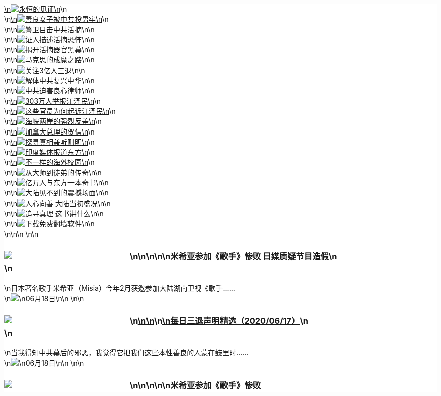 <a href="https://github.com/alniap312/www/blob/master/README.md?dfh#9" target="_blank">\n<img width="130" src="https://raw.githubusercontent.com/alniap312/djy/master/gb/130/yong-h.jpg" title="永恒的见证"  alt="永恒的见证">\n</a>\n<br>\n<a href="/gb/13/9/29/n3974789.md?dfh#1" target="_blank">\n<img width="130" src="https://raw.githubusercontent.com/alniap312/djy/master/gb/130/shang-lnz.jpg" title="善良女子被中共投男牢"  alt="善良女子被中共投男牢">\n</a>\n<br>\n<a href="/gb/16/3/16/n4663449.md?dfh#1" target="_blank">\n<img width="130" src="https://raw.githubusercontent.com/alniap312/djy/master/gb/130/huo-z3.jpg" title="警卫目击中共活摘"  alt="警卫目击中共活摘">\n</a>\n<br>\n<a href="/gb/16/8/7/n8177641.md?dfh#1" target="_blank">\n<img width="130" src="https://raw.githubusercontent.com/alniap312/djy/master/gb/130/huo-z4.jpg" title="证人描述活摘恐怖"  alt="证人描述活摘恐怖">\n</a>\n<br>\n<a href="/gb/10/4/19/n2881569.md?dfh#1" target="_blank">\n<img width="130" src="https://raw.githubusercontent.com/alniap312/djy/master/gb/130/huo-z1.jpg" title="揭开活摘器官黑幕"  alt="揭开活摘器官黑幕">\n</a>\n<br>\n<a href="/gb/10/11/7/n3077476.md?dfh#1" target="_blank">\n<img width="130" src="https://raw.githubusercontent.com/alniap312/djy/master/gb/130/ma-ks.jpg" title="马克思的成魔之路"  alt="马克思的成魔之路">\n</a>\n<br>\n<a href="/gb/18/5/10/n10381511.md?dfh#1" target="_blank">\n<img width="130" src="https://raw.githubusercontent.com/alniap312/djy/master/gb/130/st1.jpg" title="关注3亿人三退"  alt="关注3亿人三退">\n</a>\n<br>\n<a href="/gb/18/3/21/n10237682.md?dfh#1" target="_blank">\n<img width="130" src="https://raw.githubusercontent.com/alniap312/djy/master/gb/130/jie-t.jpg" title="解体中共复兴中华"  alt="解体中共复兴中华">\n</a>\n<br>\n<a href="/gb/9/2/9/n2422991.md?dfh#1" target="_blank">\n<img width="130" src="https://raw.githubusercontent.com/alniap312/djy/master/gb/130/gao-zs.jpg" title="中共迫害良心律师"  alt="中共迫害良心律师">\n</a>\n<br>\n<a href="/gb/18/12/9/n10900044.md?dfh#1" target="_blank">\n<img width="130" src="https://raw.githubusercontent.com/alniap312/djy/master/gb/130/sj1.jpg" title="303万人举报江泽民"  alt="303万人举报江泽民">\n</a>\n<br>\n<a href="/gb/18/8/28/n10672014.md?dfh#1" target="_blank">\n<img width="130" src="https://raw.githubusercontent.com/alniap312/djy/master/gb/130/sj2.jpg" title="这些官员为何起诉江泽民"  alt="这些官员为何起诉江泽民">\n</a>\n<br>\n<a href="/gb/8/12/18/n2367165.md?dfh#1" target="_blank">\n<img width="130" src="https://raw.githubusercontent.com/alniap312/djy/master/gb/130/liangan.jpg" title="海峡两岸的强烈反差"  alt="海峡两岸的强烈反差">\n</a>\n<br>\n<a href="/gb/15/12/10/n4593139.md?dfh#1" target="_blank">\n<img width="130" src="https://raw.githubusercontent.com/alniap312/djy/master/gb/130/jia-ndzl.jpg" title="加拿大总理的贺信"  alt="加拿大总理的贺信">\n</a>\n<br>\n<a href="/gb/11/6/17/n3289382.md?dfh#1" target="_blank">\n<img width="130" src="https://raw.githubusercontent.com/alniap312/djy/master/gb/130/xiao-wd.jpg" title="探寻真相兼听则明"  alt="探寻真相兼听则明">\n</a>\n<br>\n<a href="/gb/18/10/27/n10812623.md?dfh#1" target="_blank">\n<img width="130" src="https://raw.githubusercontent.com/alniap312/djy/master/gb/130/yindu.jpg" title="印度媒体报道东方"  alt="印度媒体报道东方">\n</a>\n<br>\n<a href="/gb/18/6/9/n10469652.md?dfh#1" target="_blank">\n<img width="130" src="https://raw.githubusercontent.com/alniap312/djy/master/gb/130/xie-j.jpg" title="不一样的海外校园"  alt="不一样的海外校园">\n</a>\n<br>\n<a href="/gb/7/4/5/n1669415.md?dfh#1" target="_blank">\n<img width="130" src="https://raw.githubusercontent.com/alniap312/djy/master/gb/130/li-up.jpg" title="从大师到徒弟的传奇"  alt="从大师到徒弟的传奇">\n</a>\n<br>\n<a href="/gb/17/5/26/n9191512.md?dfh#1" target="_blank">\n<img width="130" src="https://raw.githubusercontent.com/alniap312/djy/master/gb/130/zfl2.jpg" title="亿万人与东方一本奇书"  alt="亿万人与东方一本奇书">\n</a>\n<br>\n<a href="/gb/13/11/27/n4020290.md?dfh#1" target="_blank">\n<img width="130" src="https://raw.githubusercontent.com/alniap312/djy/master/gb/130/zhen-h.jpg" title="大陆见不到的震撼场面"  alt="大陆见不到的震撼场面">\n</a>\n<br>\n<a href="/gb/15/7/17/n4482910.md?dfh#1" target="_blank">\n<img width="130" src="https://raw.githubusercontent.com/alniap312/djy/master/gb/130/dalu-sk.jpg" title="人心向善 大陆当初盛况"  alt="人心向善 大陆当初盛况">\n</a>\n<br>\n<a href="/gb/19/1/5/n10955468.md?dfh#1" target="_blank">\n<img width="130" src="https://raw.githubusercontent.com/alniap312/djy/master/gb/130/zfl1.jpg" title="追寻真理 这书讲什么"  alt="追寻真理 这书讲什么">\n</a>\n<br>\n<a href="https://github.com/bannedbook/fanqiang/wiki" target="_blank">\n<img width="130" src="https://raw.githubusercontent.com/alniap312/djy/master/gb/130/fq1.jpg" title="下载免费翻墙软件"  alt="下载免费翻墙软件">\n</a>\n<br>\n</td>\n</tr>\n  <tr>\n<td width="742">\n<h3>\n<a href="/gb/20/6/17/n12193273.md#1" target="_blank">\n<img width="250" src="https://www.epochtimes.com/assets/themes/djy/images/djy_post_default_featured_image_320x200.jpg" align ="left">\n</a>\n<a href="/gb/20/6/17/n12193273.md#1" target="_blank">\n米希亚参加《歌手》惨败 日媒质疑节目造假</a>\n<br>\n</h3>\n日本著名歌手米希亚（Misia）今年2月获邀参加大陆湖南卫视《歌手......<br>\n<img align="bottom" src="https://raw.githubusercontent.com/alniap312/www/master/t/ntdtv/time.gif">\n06月18日</td>\n</tr>\n  <tr>\n<td width="742">\n<h3>\n<a href="/gb/20/6/18/n12194018.md#1" target="_blank">\n<img width="250" src="https://www.epochtimes.com/assets/themes/djy/images/djy_post_default_featured_image_320x200.jpg" align ="left">\n</a>\n<a href="/gb/20/6/18/n12194018.md#1" target="_blank">\n每日三退声明精选（2020/06/17）</a>\n<br>\n</h3>\n当我得知中共幕后的邪恶，我觉得它把我们这些本性善良的人蒙在鼓里时......<br>\n<img align="bottom" src="https://raw.githubusercontent.com/alniap312/www/master/t/ntdtv/time.gif">\n06月18日</td>\n</tr>\n  <tr>\n<td width="742">\n<h3>\n<a href="/gb/20/6/17/n12193273.md#1" target="_blank">\n<img width="250" src="https://i.epochtimes.com/assets/uploads/2020/06/GettyImages-1136085348-320x200.jpg" align ="left">\n</a>\n<a href="/gb/20/6/17/n12193273.md#1" target="_blank">\n米希亚参加《歌手》惨败